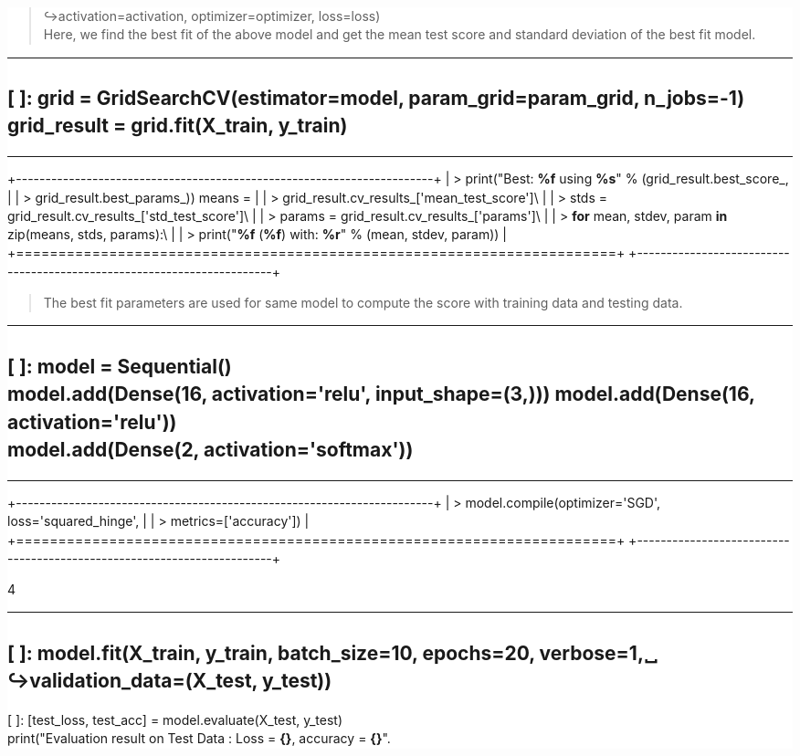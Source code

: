 > ↪activation=activation, optimizer=optimizer, loss=loss)\
> Here, we find the best fit of the above model and get the mean test
> score and standard deviation of the best fit model.

  -----------------------------------------------------------------------
  \[ \]: grid = GridSearchCV(estimator=model, param_grid=param_grid,
  n_jobs=-1) grid_result = grid.fit(X_train, y_train)
  -----------------------------------------------------------------------

  -----------------------------------------------------------------------

+-----------------------------------------------------------------------+
| > print(\"Best: **%f** using **%s**\" % (grid_result.best_score\_,    |
| > grid_result.best_params\_)) means =                                 |
| > grid_result.cv_results\_\[\'mean_test_score\'\]\                    |
| > stds = grid_result.cv_results\_\[\'std_test_score\'\]\              |
| > params = grid_result.cv_results\_\[\'params\'\]\                    |
| > **for** mean, stdev, param **in** zip(means, stds, params):\        |
| > print(\"**%f** (**%f**) with: **%r**\" % (mean, stdev, param))      |
+=======================================================================+
+-----------------------------------------------------------------------+

> The best fit parameters are used for same model to compute the score
> with training data and testing data.

  -----------------------------------------------------------------------
  \[ \]: model = Sequential()\
  model.add(Dense(16, activation=\'relu\', input_shape=(3,)))
  model.add(Dense(16, activation=\'relu\'))\
  model.add(Dense(2, activation=\'softmax\'))
  -----------------------------------------------------------------------

  -----------------------------------------------------------------------

+-----------------------------------------------------------------------+
| > model.compile(optimizer=\'SGD\', loss=\'squared_hinge\',            |
| > metrics=\[\'accuracy\'\])                                           |
+=======================================================================+
+-----------------------------------------------------------------------+

4

  -----------------------------------------------------------------------
  \[ \]: model.fit(X_train, y_train, batch_size=10, epochs=20,
  verbose=1,␣ ↪validation_data=(X_test, y_test))
  -----------------------------------------------------------------------
  \[ \]: \[test_loss, test_acc\] = model.evaluate(X_test, y_test)\
  print(\"Evaluation result on Test Data : Loss = **{}**, accuracy =
  **{}**\".
